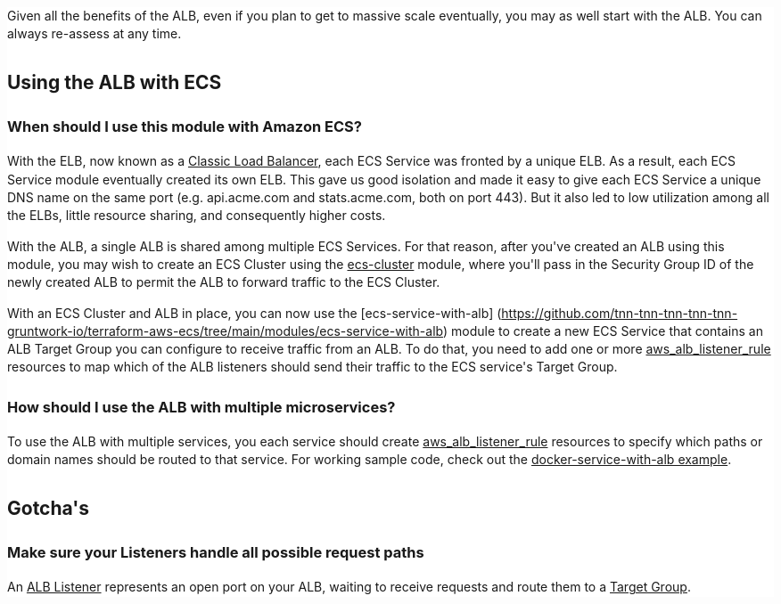 Given all the benefits of the ALB, even if you plan to get to massive scale eventually, you may as well start with the
ALB. You can always re-assess at any time.

## Using the ALB with ECS

### When should I use this module with Amazon ECS?

With the ELB, now known as a [Classic Load Balancer](http://docs.aws.amazon.com/elasticloadbalancing/latest/classic/introduction.html),
each ECS Service was fronted by a unique ELB. As a result, each ECS Service module eventually created its own ELB. This
gave us good isolation and made it easy to give each ECS Service a unique DNS name on the same port (e.g. api.acme.com and
stats.acme.com, both on port 443). But it also led to low utilization among all the ELBs, little resource sharing, and
consequently higher costs.

With the ALB, a single ALB is shared among multiple ECS Services. For that reason, after you've created an ALB using this
module, you may wish to create an ECS Cluster using the [ecs-cluster](https://github.com/tnn-tnn-tnn-tnn-tnn-gruntwork-io/terraform-aws-ecs/tree/main/modules/ecs-cluster) module, where you'll pass in the Security
Group ID of the newly created ALB to permit the ALB to forward traffic to the ECS Cluster.

With an ECS Cluster and ALB in place, you can now use the \[ecs-service-with-alb]
(https://github.com/tnn-tnn-tnn-tnn-tnn-gruntwork-io/terraform-aws-ecs/tree/main/modules/ecs-service-with-alb) module to create a new ECS Service
that contains an ALB Target Group you can configure to receive traffic from an ALB. To do that, you need to add one
or more [aws_alb_listener_rule](https://www.terraform.io/docs/providers/aws/r/alb_listener_rule.html) resources to
map which of the ALB listeners should send their traffic to the ECS service's Target Group.

### How should I use the ALB with multiple microservices?

To use the ALB with multiple services, you each service should create
[aws_alb_listener_rule](https://www.terraform.io/docs/providers/aws/r/alb_listener_rule.html) resources to specify
which paths or domain names should be routed to that service. For working sample code, check out the
[docker-service-with-alb example](https://github.com/tnn-tnn-tnn-tnn-tnn-gruntwork-io/terraform-aws-ecs/tree/main/examples/docker-service-with-alb).

## Gotcha's

### Make sure your Listeners handle all possible request paths

An [ALB Listener](http://docs.aws.amazon.com/elasticloadbalancing/latest/application/load-balancer-listeners.html)
represents an open port on your ALB, waiting to receive requests and route them to a [Target
Group](http://docs.aws.amazon.com/elasticloadbalancing/latest/application/load-balancer-target-groups.html).

